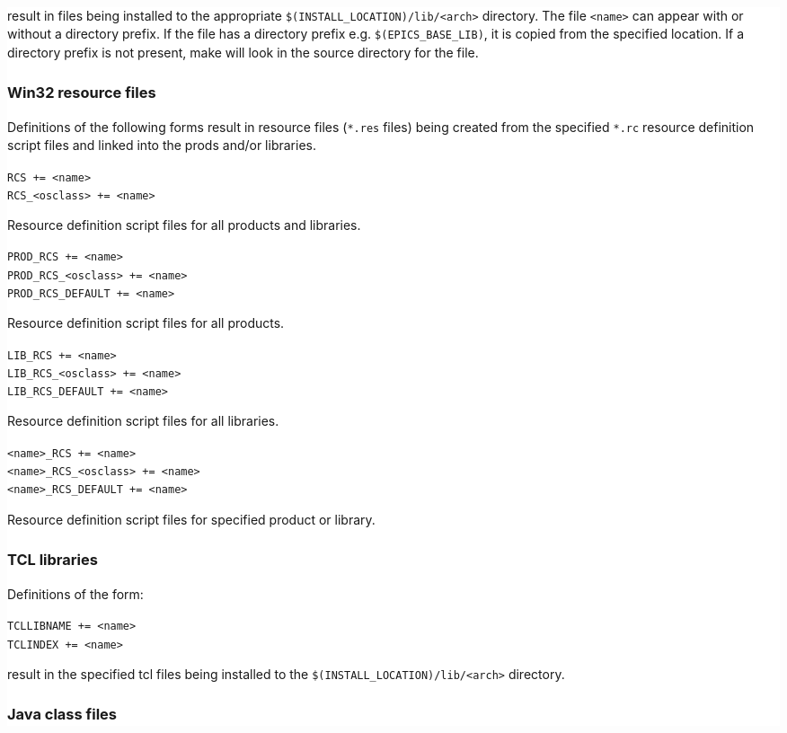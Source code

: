 result in files being installed to the appropriate
`$(INSTALL_LOCATION)/lib/<arch>` directory. The file `<name>` can
appear with or without a directory prefix. If the file has a directory
prefix e.g. `$(EPICS_BASE_LIB)`, it is copied from the specified
location. If a directory prefix is not present, make will look in the
source directory for the file.

### Win32 resource files

Definitions of the following forms result in resource files (`*.res` files)
being created from the specified `*.rc` resource definition script files and
linked into the prods and/or libraries.

```
RCS += <name> 
RCS_<osclass> += <name>
```

Resource definition script files for all products and libraries.

```
PROD_RCS += <name> 
PROD_RCS_<osclass> += <name>
PROD_RCS_DEFAULT += <name>
```

Resource definition script files for all products.

```
LIB_RCS += <name> 
LIB_RCS_<osclass> += <name>
LIB_RCS_DEFAULT += <name>
```

Resource definition script files for all libraries.

```
<name>_RCS += <name> 
<name>_RCS_<osclass> += <name>
<name>_RCS_DEFAULT += <name>
```

Resource definition script files for specified product or library.

### TCL libraries

Definitions of the form:

```
TCLLIBNAME += <name>
TCLINDEX += <name>
```

result in the specified tcl files being installed to the
`$(INSTALL_LOCATION)/lib/<arch>` directory.

### Java class files
